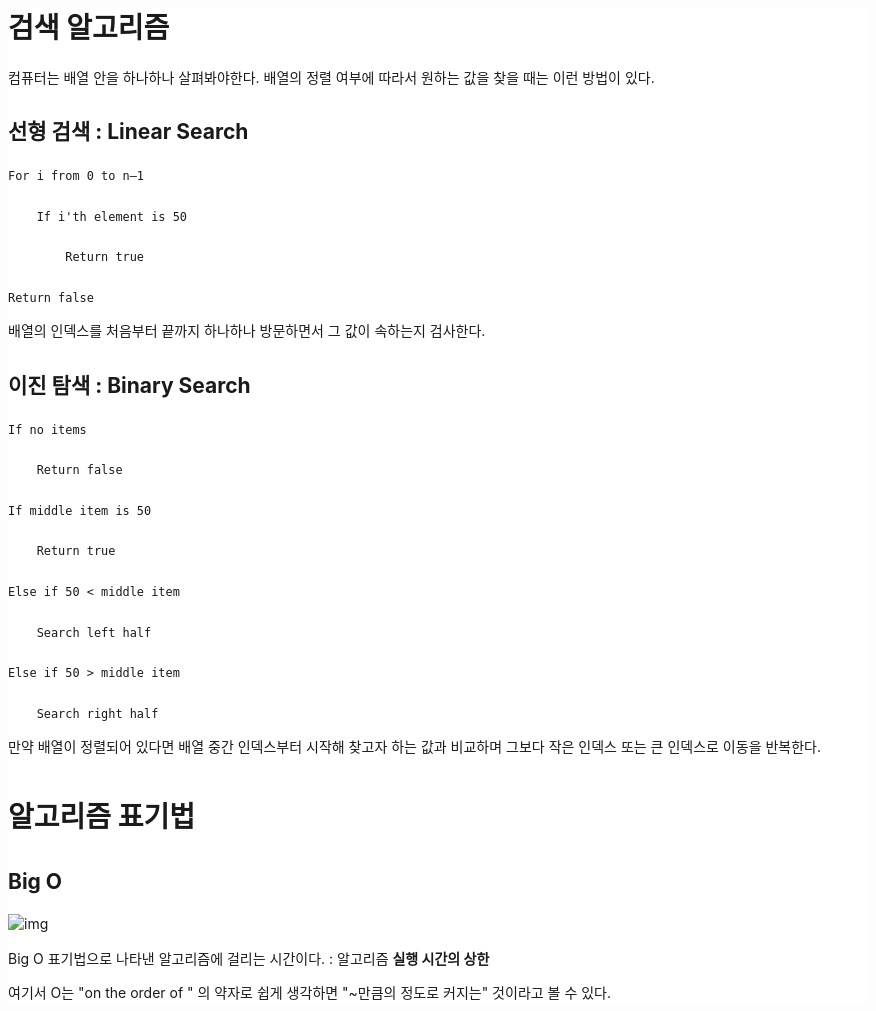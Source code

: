 #  검색 알고리즘

컴퓨터는 배열 안을 하나하나 살펴봐야한다. 배열의 정렬 여부에 따라서 원하는 값을 찾을 때는 이런 방법이 있다.

## 선형 검색 : Linear Search

```sudo
For i from 0 to n–1

    If i'th element is 50

        Return true

Return false
```

배열의 인덱스를 처음부터 끝까지 하나하나 방문하면서 그 값이 속하는지 검사한다.

## 이진 탐색 : Binary Search

```sudo
If no items

    Return false

If middle item is 50

    Return true

Else if 50 < middle item

    Search left half

Else if 50 > middle item

    Search right half
```

만약 배열이 정렬되어 있다면 배열 중간 인덱스부터 시작해 찾고자 하는 값과 비교하며 그보다 작은 인덱스 또는 큰 인덱스로 이동을 반복한다.



# 알고리즘 표기법

## Big O

![img](https://cs50.harvard.edu/x/2020/notes/3/running_time.png)

Big O 표기법으로 나타낸 알고리즘에 걸리는 시간이다. :  알고리즘 **실행 시간의 상한**

여기서 O는 "on the order of " 의 약자로 쉽게 생각하면 "~만큼의 정도로 커지는" 것이라고 볼 수 있다.
